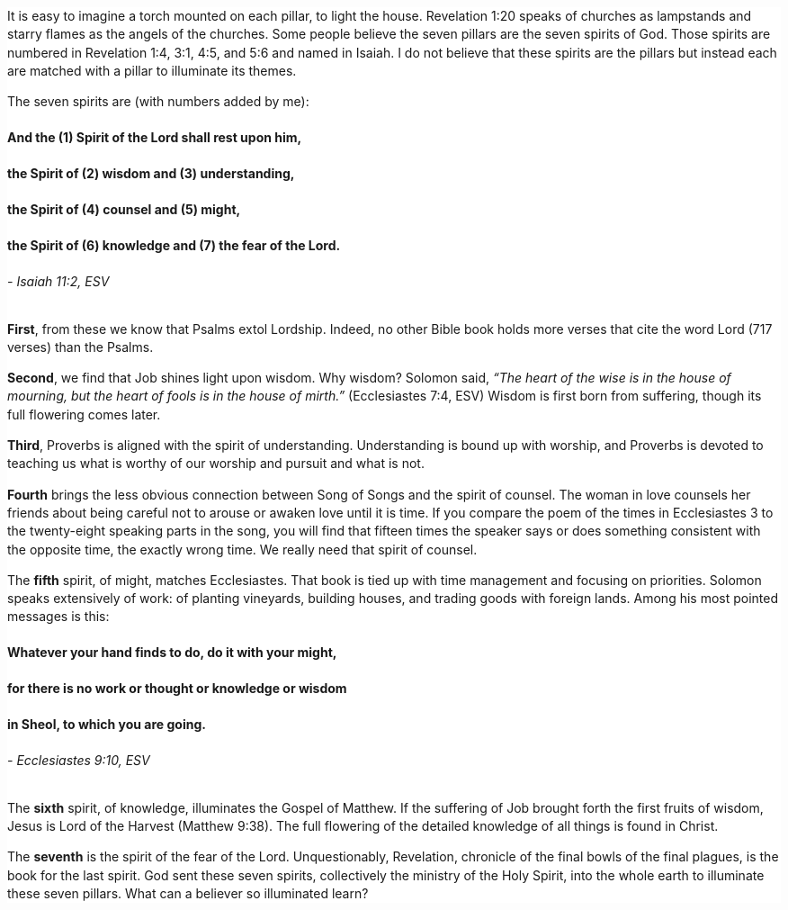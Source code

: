 It is easy to imagine a torch mounted on each pillar, to light the house. Revelation 1:20
speaks of churches as lampstands and starry flames as the angels of the churches. Some
people believe the seven pillars are the seven spirits of God. Those spirits are numbered in
Revelation 1:4, 3:1, 4:5, and 5:6 and named in Isaiah. I do not believe that these spirits are
the pillars but instead each are matched with a pillar to illuminate its themes.

The seven spirits are (with numbers added by me):

#### And the (1) **Spirit of the Lord** shall rest upon him,
#### the Spirit of (2) **wisdom** and (3) **understanding**,
#### the Spirit of (4) **counsel** and (5) **might**,
#### the Spirit of (6) **knowledge** and (7) **the fear of the Lord**.
###### - Isaiah 11:2, ESV

**First**, from these we know that Psalms extol Lordship. Indeed, no other Bible book holds
more verses that cite the word Lord (717 verses) than the Psalms.

**Second**, we find that Job shines light upon wisdom. Why wisdom? Solomon said, 
*“The heart of the wise is in the house of mourning, but the heart of fools is in the house of mirth.”*
(Ecclesiastes 7:4, ESV) Wisdom is first born from suffering, though its full flowering
comes later.

**Third**, Proverbs is aligned with the spirit of understanding. Understanding is bound up
with worship, and Proverbs is devoted to teaching us what is worthy of our worship and
pursuit and what is not.

**Fourth** brings the less obvious connection between Song of Songs and the spirit of
counsel. The woman in love counsels her friends about being careful not to arouse or
awaken love until it is time. If you compare the poem of the times in Ecclesiastes 3 to the
twenty-eight speaking parts in the song, you will find that fifteen times the speaker says or
does something consistent with the opposite time, the exactly wrong time. We really need
that spirit of counsel.

The **fifth** spirit, of might, matches Ecclesiastes. That book is tied up with time
management and focusing on priorities. Solomon speaks extensively of work: of planting
vineyards, building houses, and trading goods with foreign lands. Among his most
pointed messages is this:

#### Whatever your hand finds to do, do it with your might,
#### for there is no work or thought or knowledge or wisdom 
#### in Sheol, to which you are going. 
###### - Ecclesiastes 9:10, ESV

The **sixth** spirit, of knowledge, illuminates the Gospel of Matthew. If the suffering of Job
brought forth the first fruits of wisdom, Jesus is Lord of the Harvest (Matthew 9:38). The
full flowering of the detailed knowledge of all things is found in Christ.

The **seventh** is the spirit of the fear of the Lord. Unquestionably, Revelation, chronicle of
the final bowls of the final plagues, is the book for the last spirit.
God sent these seven spirits, collectively the ministry of the Holy Spirit, into the whole
earth to illuminate these seven pillars. What can a believer so illuminated learn?
